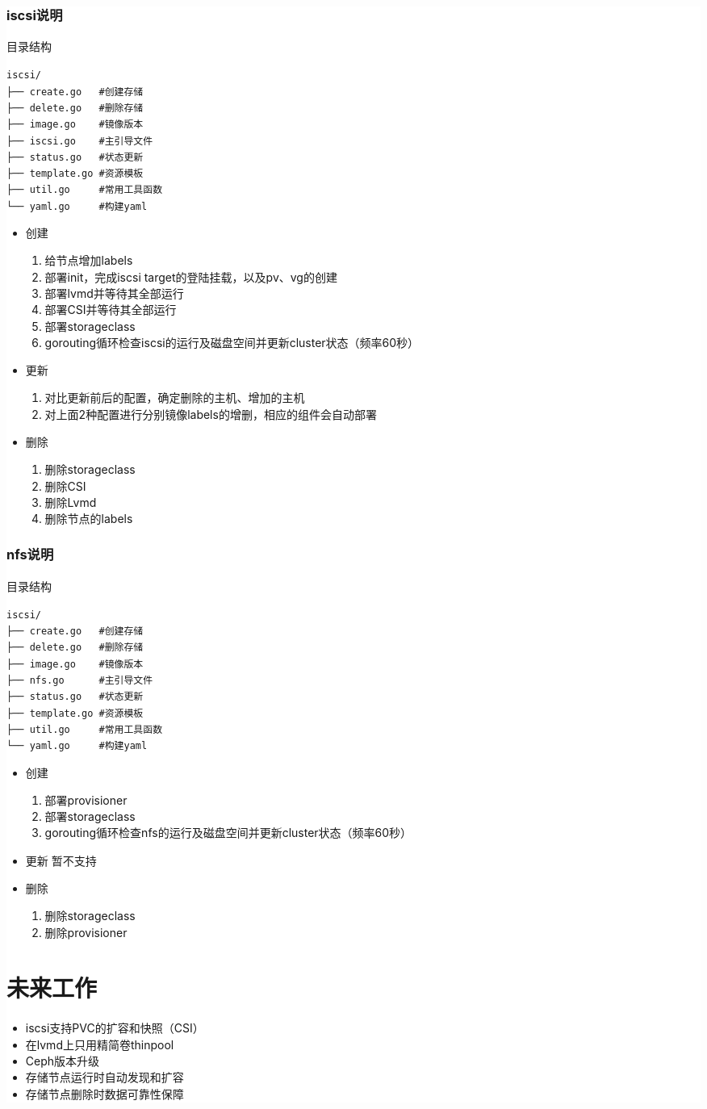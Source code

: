 ### iscsi说明
目录结构
```
iscsi/
├── create.go   #创建存储
├── delete.go   #删除存储
├── image.go    #镜像版本
├── iscsi.go    #主引导文件
├── status.go   #状态更新
├── template.go #资源模板
├── util.go     #常用工具函数
└── yaml.go     #构建yaml
```
- 创建
  1. 给节点增加labels
  2. 部署init，完成iscsi target的登陆挂载，以及pv、vg的创建
  3. 部署lvmd并等待其全部运行
  4. 部署CSI并等待其全部运行
  5. 部署storageclass
  6. gorouting循环检查iscsi的运行及磁盘空间并更新cluster状态（频率60秒）

- 更新
  1. 对比更新前后的配置，确定删除的主机、增加的主机
  2. 对上面2种配置进行分别镜像labels的增删，相应的组件会自动部署

- 删除
  1. 删除storageclass
  2. 删除CSI
  4. 删除Lvmd
  5. 删除节点的labels
  
### nfs说明
目录结构
```
iscsi/
├── create.go   #创建存储
├── delete.go   #删除存储
├── image.go    #镜像版本
├── nfs.go      #主引导文件
├── status.go   #状态更新
├── template.go #资源模板
├── util.go     #常用工具函数
└── yaml.go     #构建yaml
```
- 创建
  1. 部署provisioner
  2. 部署storageclass
  3. gorouting循环检查nfs的运行及磁盘空间并更新cluster状态（频率60秒）

- 更新
  暂不支持

- 删除
  1. 删除storageclass
  2. 删除provisioner
  
# 未来工作
- iscsi支持PVC的扩容和快照（CSI）
- 在lvmd上只用精简卷thinpool
- Ceph版本升级
- 存储节点运行时自动发现和扩容
- 存储节点删除时数据可靠性保障

